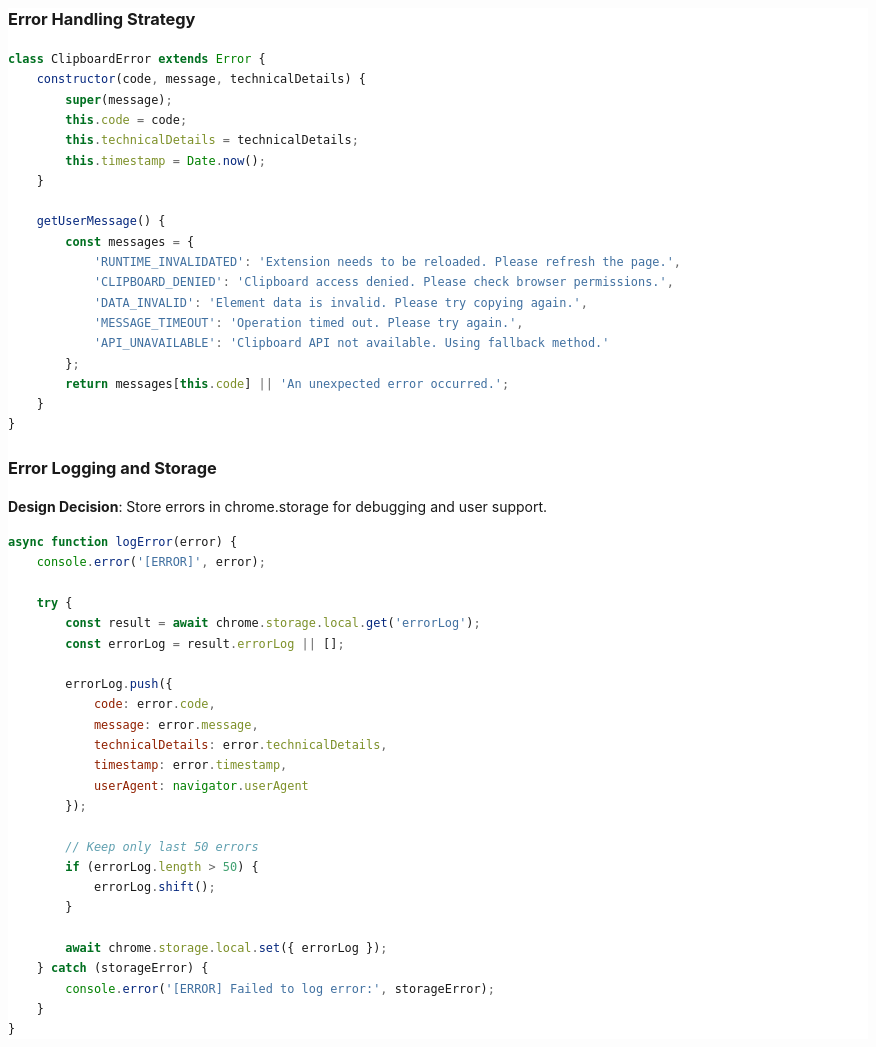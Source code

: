 ### Error Handling Strategy

```javascript
class ClipboardError extends Error {
    constructor(code, message, technicalDetails) {
        super(message);
        this.code = code;
        this.technicalDetails = technicalDetails;
        this.timestamp = Date.now();
    }
    
    getUserMessage() {
        const messages = {
            'RUNTIME_INVALIDATED': 'Extension needs to be reloaded. Please refresh the page.',
            'CLIPBOARD_DENIED': 'Clipboard access denied. Please check browser permissions.',
            'DATA_INVALID': 'Element data is invalid. Please try copying again.',
            'MESSAGE_TIMEOUT': 'Operation timed out. Please try again.',
            'API_UNAVAILABLE': 'Clipboard API not available. Using fallback method.'
        };
        return messages[this.code] || 'An unexpected error occurred.';
    }
}
```

### Error Logging and Storage

**Design Decision**: Store errors in chrome.storage for debugging and user support.

```javascript
async function logError(error) {
    console.error('[ERROR]', error);
    
    try {
        const result = await chrome.storage.local.get('errorLog');
        const errorLog = result.errorLog || [];
        
        errorLog.push({
            code: error.code,
            message: error.message,
            technicalDetails: error.technicalDetails,
            timestamp: error.timestamp,
            userAgent: navigator.userAgent
        });
        
        // Keep only last 50 errors
        if (errorLog.length > 50) {
            errorLog.shift();
        }
        
        await chrome.storage.local.set({ errorLog });
    } catch (storageError) {
        console.error('[ERROR] Failed to log error:', storageError);
    }
}
```
